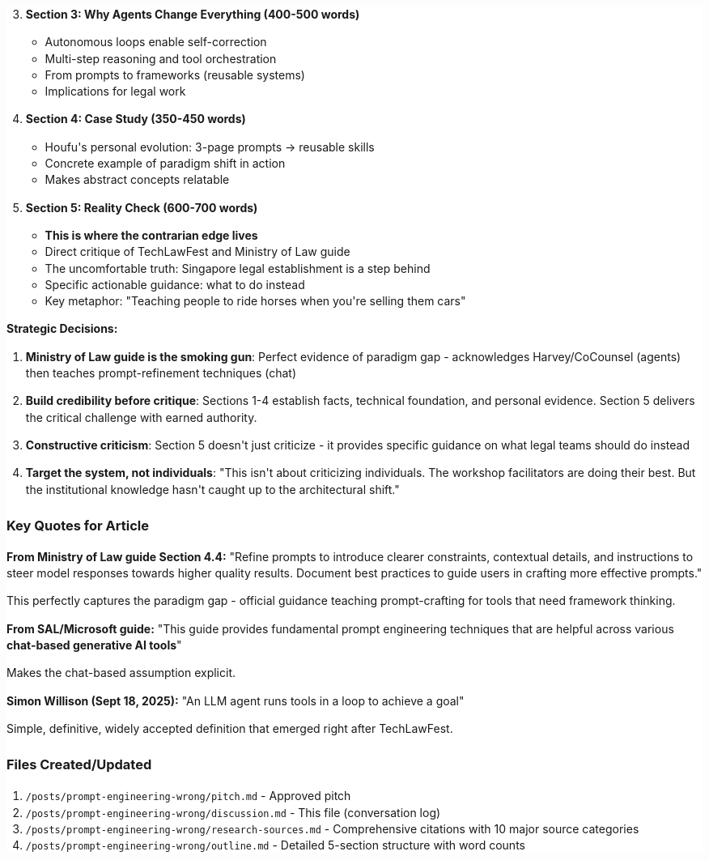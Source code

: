 3. **Section 3: Why Agents Change Everything (400-500 words)**
   - Autonomous loops enable self-correction
   - Multi-step reasoning and tool orchestration
   - From prompts to frameworks (reusable systems)
   - Implications for legal work

4. **Section 4: Case Study (350-450 words)**
   - Houfu's personal evolution: 3-page prompts → reusable skills
   - Concrete example of paradigm shift in action
   - Makes abstract concepts relatable

5. **Section 5: Reality Check (600-700 words)**
   - **This is where the contrarian edge lives**
   - Direct critique of TechLawFest and Ministry of Law guide
   - The uncomfortable truth: Singapore legal establishment is a step behind
   - Specific actionable guidance: what to do instead
   - Key metaphor: "Teaching people to ride horses when you're selling them cars"

**Strategic Decisions:**

1. **Ministry of Law guide is the smoking gun**: Perfect evidence of paradigm gap - acknowledges Harvey/CoCounsel (agents) then teaches prompt-refinement techniques (chat)

2. **Build credibility before critique**: Sections 1-4 establish facts, technical foundation, and personal evidence. Section 5 delivers the critical challenge with earned authority.

3. **Constructive criticism**: Section 5 doesn't just criticize - it provides specific guidance on what legal teams should do instead

4. **Target the system, not individuals**: "This isn't about criticizing individuals. The workshop facilitators are doing their best. But the institutional knowledge hasn't caught up to the architectural shift."

### Key Quotes for Article

**From Ministry of Law guide Section 4.4:**
"Refine prompts to introduce clearer constraints, contextual details, and instructions to steer model responses towards higher quality results. Document best practices to guide users in crafting more effective prompts."

This perfectly captures the paradigm gap - official guidance teaching prompt-crafting for tools that need framework thinking.

**From SAL/Microsoft guide:**
"This guide provides fundamental prompt engineering techniques that are helpful across various **chat-based generative AI tools**"

Makes the chat-based assumption explicit.

**Simon Willison (Sept 18, 2025):**
"An LLM agent runs tools in a loop to achieve a goal"

Simple, definitive, widely accepted definition that emerged right after TechLawFest.

### Files Created/Updated

1. `/posts/prompt-engineering-wrong/pitch.md` - Approved pitch
2. `/posts/prompt-engineering-wrong/discussion.md` - This file (conversation log)
3. `/posts/prompt-engineering-wrong/research-sources.md` - Comprehensive citations with 10 major source categories
4. `/posts/prompt-engineering-wrong/outline.md` - Detailed 5-section structure with word counts
